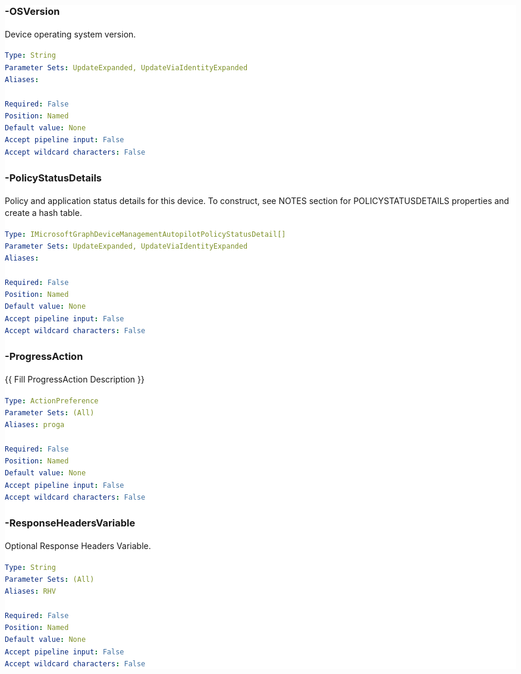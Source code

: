 ### -OSVersion
Device operating system version.

```yaml
Type: String
Parameter Sets: UpdateExpanded, UpdateViaIdentityExpanded
Aliases:

Required: False
Position: Named
Default value: None
Accept pipeline input: False
Accept wildcard characters: False
```

### -PolicyStatusDetails
Policy and application status details for this device.
To construct, see NOTES section for POLICYSTATUSDETAILS properties and create a hash table.

```yaml
Type: IMicrosoftGraphDeviceManagementAutopilotPolicyStatusDetail[]
Parameter Sets: UpdateExpanded, UpdateViaIdentityExpanded
Aliases:

Required: False
Position: Named
Default value: None
Accept pipeline input: False
Accept wildcard characters: False
```

### -ProgressAction
{{ Fill ProgressAction Description }}

```yaml
Type: ActionPreference
Parameter Sets: (All)
Aliases: proga

Required: False
Position: Named
Default value: None
Accept pipeline input: False
Accept wildcard characters: False
```

### -ResponseHeadersVariable
Optional Response Headers Variable.

```yaml
Type: String
Parameter Sets: (All)
Aliases: RHV

Required: False
Position: Named
Default value: None
Accept pipeline input: False
Accept wildcard characters: False
```
